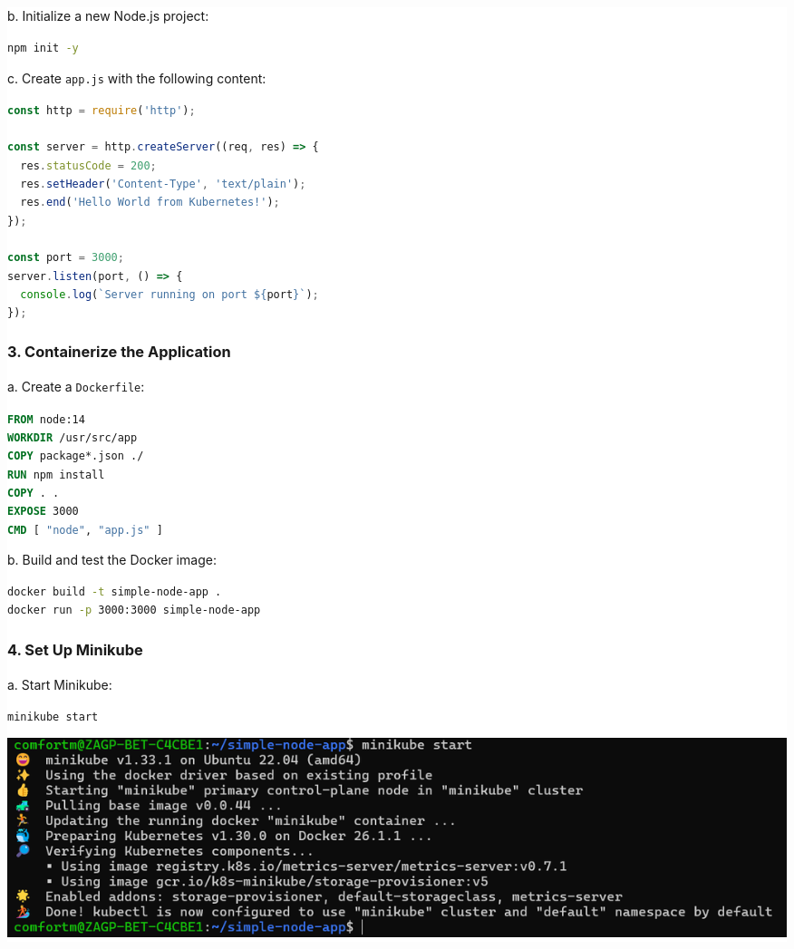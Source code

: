 b. Initialize a new Node.js project:
```bash
npm init -y
```

c. Create `app.js` with the following content:
```javascript
const http = require('http');

const server = http.createServer((req, res) => {
  res.statusCode = 200;
  res.setHeader('Content-Type', 'text/plain');
  res.end('Hello World from Kubernetes!');
});

const port = 3000;
server.listen(port, () => {
  console.log(`Server running on port ${port}`);
});
```

### 3. Containerize the Application

a. Create a `Dockerfile`:
```dockerfile
FROM node:14
WORKDIR /usr/src/app
COPY package*.json ./
RUN npm install
COPY . .
EXPOSE 3000
CMD [ "node", "app.js" ]
```

b. Build and test the Docker image:
```bash
docker build -t simple-node-app .
docker run -p 3000:3000 simple-node-app
```

### 4. Set Up Minikube

a. Start Minikube:
```bash
minikube start
```

![Start](https://github.com/mdakacomfort/devops/blob/main/simple-node-app/Images/Start.png)
